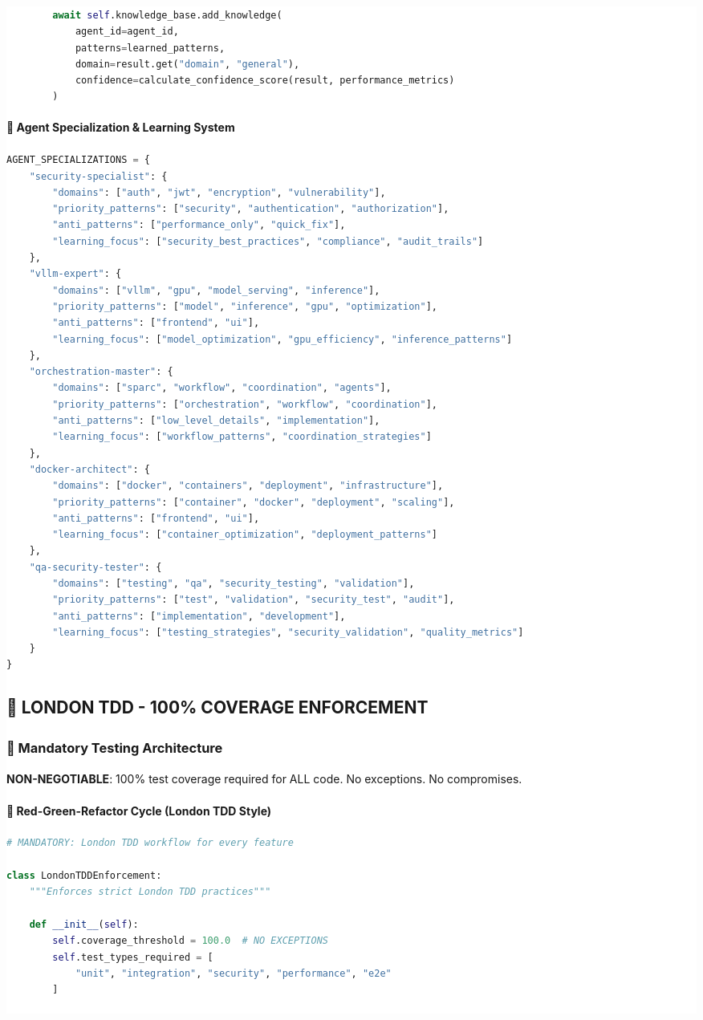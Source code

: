 ```python
        await self.knowledge_base.add_knowledge(
            agent_id=agent_id,
            patterns=learned_patterns,
            domain=result.get("domain", "general"),
            confidence=calculate_confidence_score(result, performance_metrics)
        )
```

#### 🎯 Agent Specialization & Learning System
```python
AGENT_SPECIALIZATIONS = {
    "security-specialist": {
        "domains": ["auth", "jwt", "encryption", "vulnerability"],
        "priority_patterns": ["security", "authentication", "authorization"],
        "anti_patterns": ["performance_only", "quick_fix"],
        "learning_focus": ["security_best_practices", "compliance", "audit_trails"]
    },
    "vllm-expert": {
        "domains": ["vllm", "gpu", "model_serving", "inference"],
        "priority_patterns": ["model", "inference", "gpu", "optimization"],
        "anti_patterns": ["frontend", "ui"],
        "learning_focus": ["model_optimization", "gpu_efficiency", "inference_patterns"]
    },
    "orchestration-master": {
        "domains": ["sparc", "workflow", "coordination", "agents"],
        "priority_patterns": ["orchestration", "workflow", "coordination"],
        "anti_patterns": ["low_level_details", "implementation"],
        "learning_focus": ["workflow_patterns", "coordination_strategies"]
    },
    "docker-architect": {
        "domains": ["docker", "containers", "deployment", "infrastructure"],
        "priority_patterns": ["container", "docker", "deployment", "scaling"],
        "anti_patterns": ["frontend", "ui"],
        "learning_focus": ["container_optimization", "deployment_patterns"]
    },
    "qa-security-tester": {
        "domains": ["testing", "qa", "security_testing", "validation"],
        "priority_patterns": ["test", "validation", "security_test", "audit"],
        "anti_patterns": ["implementation", "development"],
        "learning_focus": ["testing_strategies", "security_validation", "quality_metrics"]
    }
}
```

## 🧪 LONDON TDD - 100% COVERAGE ENFORCEMENT

### 🎯 Mandatory Testing Architecture

**NON-NEGOTIABLE**: 100% test coverage required for ALL code. No exceptions. No compromises.

#### 🔴 Red-Green-Refactor Cycle (London TDD Style)
```python
# MANDATORY: London TDD workflow for every feature

class LondonTDDEnforcement:
    """Enforces strict London TDD practices"""
    
    def __init__(self):
        self.coverage_threshold = 100.0  # NO EXCEPTIONS
        self.test_types_required = [
            "unit", "integration", "security", "performance", "e2e"
        ]
    
```